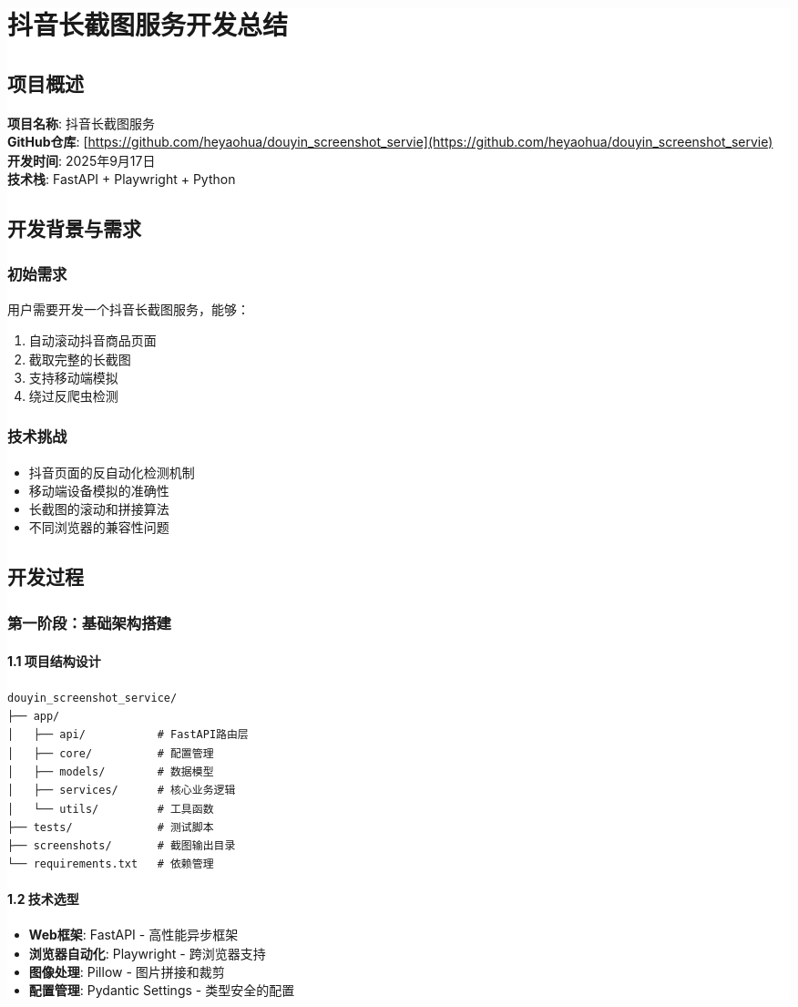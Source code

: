 # 抖音长截图服务开发总结

## 项目概述

**项目名称**: 抖音长截图服务  
**GitHub仓库**: [https://github.com/heyaohua/douyin_screenshot_servie](https://github.com/heyaohua/douyin_screenshot_servie)  
**开发时间**: 2025年9月17日  
**技术栈**: FastAPI + Playwright + Python  

## 开发背景与需求

### 初始需求
用户需要开发一个抖音长截图服务，能够：
1. 自动滚动抖音商品页面
2. 截取完整的长截图
3. 支持移动端模拟
4. 绕过反爬虫检测

### 技术挑战
- 抖音页面的反自动化检测机制
- 移动端设备模拟的准确性
- 长截图的滚动和拼接算法
- 不同浏览器的兼容性问题

## 开发过程

### 第一阶段：基础架构搭建

#### 1.1 项目结构设计
```
douyin_screenshot_service/
├── app/
│   ├── api/           # FastAPI路由层
│   ├── core/          # 配置管理
│   ├── models/        # 数据模型
│   ├── services/      # 核心业务逻辑
│   └── utils/         # 工具函数
├── tests/             # 测试脚本
├── screenshots/       # 截图输出目录
└── requirements.txt   # 依赖管理
```

#### 1.2 技术选型
- **Web框架**: FastAPI - 高性能异步框架
- **浏览器自动化**: Playwright - 跨浏览器支持
- **图像处理**: Pillow - 图片拼接和裁剪
- **配置管理**: Pydantic Settings - 类型安全的配置
